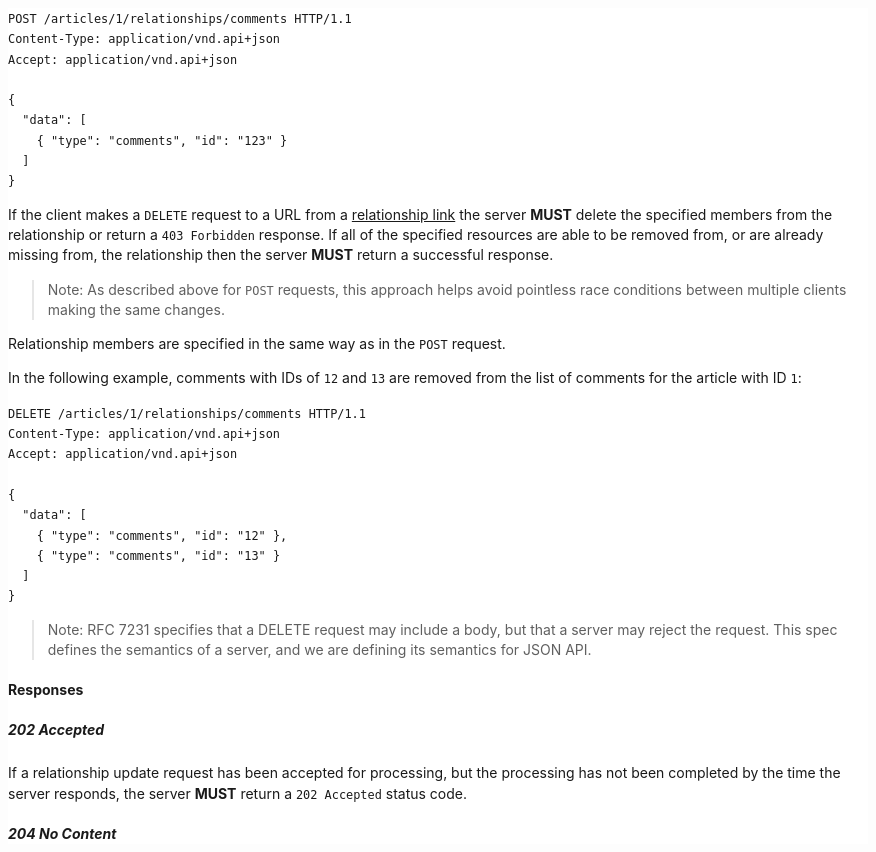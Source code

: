 ```http
POST /articles/1/relationships/comments HTTP/1.1
Content-Type: application/vnd.api+json
Accept: application/vnd.api+json

{
  "data": [
    { "type": "comments", "id": "123" }
  ]
}
```

If the client makes a `DELETE` request to a URL from a
[relationship link][relationships] the server **MUST** delete the specified
members from the relationship or return a `403 Forbidden` response. If all of
the specified resources are able to be removed from, or are already missing
from, the relationship then the server **MUST** return a successful response.

> Note: As described above for `POST` requests, this approach helps avoid
pointless race conditions between multiple clients making the same changes.

Relationship members are specified in the same way as in the `POST` request.

In the following example, comments with IDs of `12` and `13` are removed
from the list of comments for the article with ID `1`:

```http
DELETE /articles/1/relationships/comments HTTP/1.1
Content-Type: application/vnd.api+json
Accept: application/vnd.api+json

{
  "data": [
    { "type": "comments", "id": "12" },
    { "type": "comments", "id": "13" }
  ]
}
```

> Note: RFC 7231 specifies that a DELETE request may include a body, but
that a server may reject the request. This spec defines the semantics of a
server, and we are defining its semantics for JSON API.

#### <a href="#crud-updating-relationship-responses" id="crud-updating-relationship-responses" class="headerlink"></a> Responses

##### <a href="#crud-updating-relationship-responses-202" id="crud-updating-relationship-responses-202" class="headerlink"></a> 202 Accepted

If a relationship update request has been accepted for processing, but the
processing has not been completed by the time the server responds, the
server **MUST** return a `202 Accepted` status code.

##### <a href="#crud-updating-relationship-responses-204" id="crud-updating-relationship-responses-204" class="headerlink"></a> 204 No Content


[top level]: #document-top-level
[resource objects]: #document-resource-objects
[attributes]: #document-resource-object-attributes
[relationships]: #document-resource-object-relationships
[fields]: #document-resource-object-fields
[related resource link]: #document-resource-object-related-resource-links
[resource linkage]: #document-resource-object-linkage
[resource links]: #document-resource-object-links
[resource identifier object]: #document-resource-identifier-objects
[compound document]: #document-compound-documents
[meta]: #document-meta
[links]: #document-links
[link]: #document-links-link
[link object]: #document-links-link-object
[profiles]: #profiles
[timestamps profile]: #profiles-timestamp-profile
[profile aliases]: #profile-keywords-and-aliases
[error details]: #errors
[error objects]: #errror-objects
[member names]: #document-member-names
[pagination]: #fetching-pagination